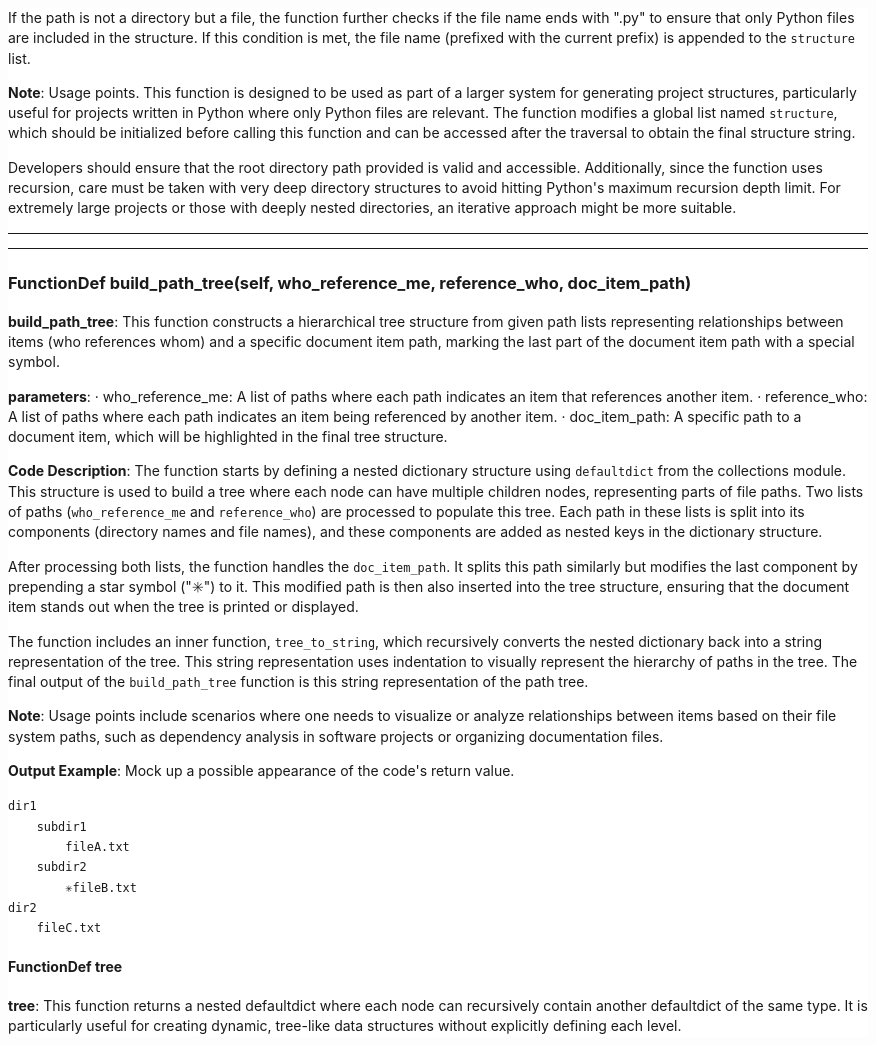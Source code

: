 If the path is not a directory but a file, the function further checks if the file name ends with ".py" to ensure that only Python files are included in the structure. If this condition is met, the file name (prefixed with the current prefix) is appended to the `structure` list.

**Note**: Usage points.
This function is designed to be used as part of a larger system for generating project structures, particularly useful for projects written in Python where only Python files are relevant. The function modifies a global list named `structure`, which should be initialized before calling this function and can be accessed after the traversal to obtain the final structure string.

Developers should ensure that the root directory path provided is valid and accessible. Additionally, since the function uses recursion, care must be taken with very deep directory structures to avoid hitting Python's maximum recursion depth limit. For extremely large projects or those with deeply nested directories, an iterative approach might be more suitable.
***
***
### FunctionDef build_path_tree(self, who_reference_me, reference_who, doc_item_path)
**build_path_tree**: This function constructs a hierarchical tree structure from given path lists representing relationships between items (who references whom) and a specific document item path, marking the last part of the document item path with a special symbol.

**parameters**:
· who_reference_me: A list of paths where each path indicates an item that references another item.
· reference_who: A list of paths where each path indicates an item being referenced by another item.
· doc_item_path: A specific path to a document item, which will be highlighted in the final tree structure.

**Code Description**: The function starts by defining a nested dictionary structure using `defaultdict` from the collections module. This structure is used to build a tree where each node can have multiple children nodes, representing parts of file paths. Two lists of paths (`who_reference_me` and `reference_who`) are processed to populate this tree. Each path in these lists is split into its components (directory names and file names), and these components are added as nested keys in the dictionary structure.

After processing both lists, the function handles the `doc_item_path`. It splits this path similarly but modifies the last component by prepending a star symbol ("✳️") to it. This modified path is then also inserted into the tree structure, ensuring that the document item stands out when the tree is printed or displayed.

The function includes an inner function, `tree_to_string`, which recursively converts the nested dictionary back into a string representation of the tree. This string representation uses indentation to visually represent the hierarchy of paths in the tree. The final output of the `build_path_tree` function is this string representation of the path tree.

**Note**: Usage points include scenarios where one needs to visualize or analyze relationships between items based on their file system paths, such as dependency analysis in software projects or organizing documentation files.

**Output Example**: Mock up a possible appearance of the code's return value.
```
dir1
    subdir1
        fileA.txt
    subdir2
        ✳️fileB.txt
dir2
    fileC.txt
```
#### FunctionDef tree
**tree**: This function returns a nested defaultdict where each node can recursively contain another defaultdict of the same type. It is particularly useful for creating dynamic, tree-like data structures without explicitly defining each level.
